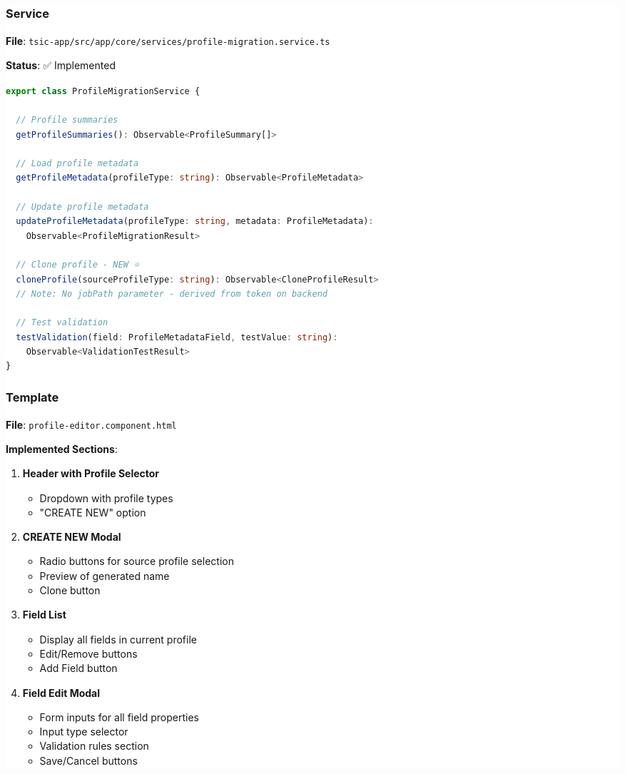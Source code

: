 ### Service

**File**: `tsic-app/src/app/core/services/profile-migration.service.ts`

**Status**: ✅ Implemented

```typescript
export class ProfileMigrationService {
  
  // Profile summaries
  getProfileSummaries(): Observable<ProfileSummary[]>
  
  // Load profile metadata
  getProfileMetadata(profileType: string): Observable<ProfileMetadata>
  
  // Update profile metadata
  updateProfileMetadata(profileType: string, metadata: ProfileMetadata): 
    Observable<ProfileMigrationResult>
  
  // Clone profile - NEW ⭐
  cloneProfile(sourceProfileType: string): Observable<CloneProfileResult>
  // Note: No jobPath parameter - derived from token on backend
  
  // Test validation
  testValidation(field: ProfileMetadataField, testValue: string): 
    Observable<ValidationTestResult>
}
```

### Template

**File**: `profile-editor.component.html`

**Implemented Sections**:

1. **Header with Profile Selector**
   - Dropdown with profile types
   - "CREATE NEW" option

2. **CREATE NEW Modal**
   - Radio buttons for source profile selection
   - Preview of generated name
   - Clone button

3. **Field List**
   - Display all fields in current profile
   - Edit/Remove buttons
   - Add Field button

4. **Field Edit Modal**
   - Form inputs for all field properties
   - Input type selector
   - Validation rules section
   - Save/Cancel buttons
